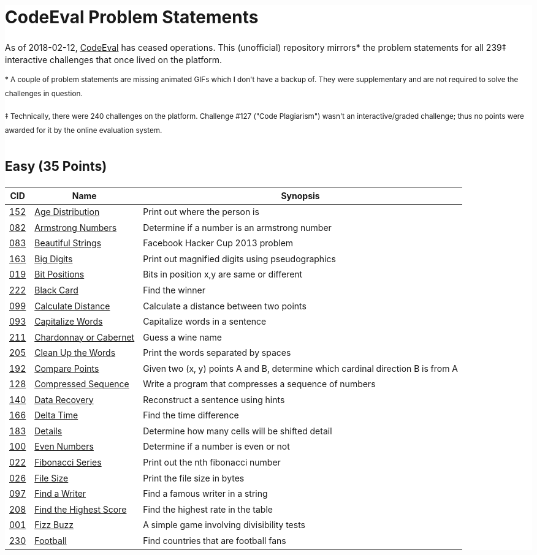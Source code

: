 # CodeEval Problem Statements

As of 2018-02-12, [CodeEval][ce] has ceased operations. This (unofficial)
repository mirrors* the problem statements for all 239‡ interactive challenges
that once lived on the platform.

<p>
  <sup>
  * A couple of problem statements are missing animated GIFs which I don't
  have a backup of. They were supplementary and are not required to solve the
  challenges in question.
  </sup>
</p>

<p>
  <sup>
  ‡ Technically, there were 240 challenges on the platform. Challenge #127
  ("Code Plagiarism") wasn't an interactive/graded challenge; thus no points
  were awarded for it by the online evaluation system.
  </sup>
</p>

## Easy (35 Points)

| CID            | Name                                   | Synopsis                                                                        |
| -------------- | -------------------------------------- | ------------------------------------------------------------------------------- |
| [152][cid-152] | [Age Distribution][cid-152]            | Print out where the person is                                                   |
| [082][cid-082] | [Armstrong Numbers][cid-082]           | Determine if a number is an armstrong number                                    |
| [083][cid-083] | [Beautiful Strings][cid-083]           | Facebook Hacker Cup 2013 problem                                                |
| [163][cid-163] | [Big Digits][cid-163]                  | Print out magnified digits using pseudographics                                 |
| [019][cid-019] | [Bit Positions][cid-019]               | Bits in position x,y are same or different                                      |
| [222][cid-222] | [Black Card][cid-222]                  | Find the winner                                                                 |
| [099][cid-099] | [Calculate Distance][cid-099]          | Calculate a distance between two points                                         |
| [093][cid-093] | [Capitalize Words][cid-093]            | Capitalize words in a sentence                                                  |
| [211][cid-211] | [Chardonnay or Cabernet][cid-211]      | Guess a wine name                                                               |
| [205][cid-205] | [Clean Up the Words][cid-205]          | Print the words separated by spaces                                             |
| [192][cid-192] | [Compare Points][cid-192]              | Given two (x, y) points A and B, determine which cardinal direction B is from A |
| [128][cid-128] | [Compressed Sequence][cid-128]         | Write a program that compresses a sequence of numbers                           |
| [140][cid-140] | [Data Recovery][cid-140]               | Reconstruct a sentence using hints                                              |
| [166][cid-166] | [Delta Time][cid-166]                  | Find the time difference                                                        |
| [183][cid-183] | [Details][cid-183]                     | Determine how many cells will be shifted detail                                 |
| [100][cid-100] | [Even Numbers][cid-100]                | Determine if a number is even or not                                            |
| [022][cid-022] | [Fibonacci Series][cid-022]            | Print out the nth fibonacci number                                              |
| [026][cid-026] | [File Size][cid-026]                   | Print the file size in bytes                                                    |
| [097][cid-097] | [Find a Writer][cid-097]               | Find a famous writer in a string                                                |
| [208][cid-208] | [Find the Highest Score][cid-208]      | Find the highest rate in the table                                              |
| [001][cid-001] | [Fizz Buzz][cid-001]                   | A simple game involving divisibility tests                                      |
| [230][cid-230] | [Football][cid-230]                    | Find countries that are football fans                                           |

[ce]:      https://www.codeeval.com/
[lic-me]:  http://opensource.org/licenses/MIT/
[cid-001]: easy/001-fizz-buzz
[cid-002]: moderate/002-longest-lines
[cid-003]: easy/003-prime-palindrome
[cid-004]: easy/004-sum-of-primes
[cid-005]: moderate/005-detecting-cycles
[cid-006]: hard/006-longest-common-subsequence
[cid-007]: hard/007-prefix-expressions
[cid-008]: easy/008-reverse-words
[cid-009]: moderate/009-stack-implementation
[cid-010]: moderate/010-mth-to-last-element
[cid-011]: moderate/011-lowest-common-ancestor
[cid-012]: moderate/012-first-non-repeated-character
[cid-013]: moderate/013-remove-characters
[cid-014]: hard/014-string-permutations
[cid-015]: moderate/015-endianness
[cid-016]: moderate/016-number-of-ones
[cid-017]: moderate/017-sum-of-integers
[cid-018]: easy/018-multiples-of-a-number
[cid-019]: easy/019-bit-positions
[cid-020]: easy/020-lowercase
[cid-021]: easy/021-sum-of-digits
[cid-022]: easy/022-fibonacci-series
[cid-023]: easy/023-multiplication-tables
[cid-024]: easy/024-sum-of-integers-from-file
[cid-025]: easy/025-odd-numbers
[cid-026]: easy/026-file-size
[cid-027]: moderate/027-decimal-to-binary
[cid-028]: hard/028-string-searching
[cid-029]: easy/029-unique-elements
[cid-030]: easy/030-set-intersection
[cid-031]: easy/031-rightmost-char
[cid-032]: moderate/032-trailing-string
[cid-033]: moderate/033-double-squares
[cid-034]: moderate/034-number-pairs
[cid-035]: moderate/035-email-validation
[cid-036]: hard/036-message-decoding
[cid-037]: moderate/037-pangrams
[cid-038]: hard/038-string-list
[cid-039]: easy/039-happy-numbers
[cid-040]: easy/040-self-describing-numbers
[cid-041]: moderate/041-array-absurdity
[cid-042]: hard/042-ugly-numbers
[cid-043]: moderate/043-jolly-jumpers
[cid-044]: hard/044-following-integer
[cid-045]: moderate/045-reverse-and-add
[cid-046]: moderate/046-prime-numbers
[cid-047]: hard/047-palindromic-ranges
[cid-048]: hard/048-discount-offers
[cid-049]: hard/049-peak-traffic
[cid-050]: hard/050-string-substitution
[cid-051]: hard/051-closest-pair
[cid-052]: hard/052-text-dollar
[cid-053]: hard/053-repeated-substring
[cid-054]: moderate/054-cash-register
[cid-055]: hard/055-type-ahead
[cid-056]: hard/056-robot-movements
[cid-057]: hard/057-spiral-printing
[cid-058]: hard/058-levenshtein-distance
[cid-059]: hard/059-telephone-words
[cid-060]: hard/060-grid-walk
[cid-061]: hard/061-decryption
[cid-062]: easy/062-n-mod-m
[cid-063]: moderate/063-counting-primes
[cid-064]: hard/064-climbing-stairs
[cid-065]: hard/065-word-search
[cid-066]: moderate/066-pascals-triangle
[cid-067]: easy/067-hex-to-decimal
[cid-068]: moderate/068-valid-parentheses
[cid-069]: hard/069-distinct-subsequences
[cid-070]: moderate/070-overlapping-rectangles
[cid-071]: moderate/071-reverse-groups
[cid-072]: hard/072-minimum-path-sum
[cid-073]: moderate/073-decode-numbers
[cid-074]: moderate/074-minimum-coins
[cid-075]: moderate/075-flavius-josephus
[cid-076]: moderate/076-string-rotation
[cid-077]: hard/077-da-vyncy
[cid-078]: moderate/078-sudoku
[cid-079]: hard/079-minesweeper
[cid-080]: moderate/080-uri-comparison
[cid-081]: moderate/081-sum-to-zero
[cid-082]: easy/082-armstrong-numbers
[cid-083]: easy/083-beautiful-strings
[cid-084]: moderate/084-balanced-smileys
[cid-085]: hard/085-find-min
[cid-086]: hard/086-poker-hands
[cid-087]: easy/087-query-board
[cid-088]: hard/088-juggle-fest
[cid-089]: moderate/089-pass-triangle
[cid-090]: hard/090-commuting-engineer
[cid-091]: easy/091-simple-sorting
[cid-092]: easy/092-penultimate-word
[cid-093]: easy/093-capitalize-words
[cid-094]: moderate/094-simple-calculator
[cid-095]: hard/095-advanced-calculator
[cid-096]: easy/096-swap-case
[cid-097]: easy/097-find-a-writer
[cid-098]: moderate/098-point-in-circle
[cid-099]: easy/099-calculate-distance
[cid-100]: easy/100-even-numbers
[cid-101]: moderate/101-find-a-square
[cid-102]: easy/102-json-menu-ids
[cid-103]: easy/103-lowest-unique-number
[cid-104]: easy/104-word-to-digit
[cid-105]: hard/105-largest-sub-matrix
[cid-106]: easy/106-roman-numerals
[cid-107]: easy/107-shortest-repetition
[cid-108]: hard/108-computer-terminal
[cid-109]: hard/109-bay-bridges
[cid-110]: hard/110-text-to-number
[cid-111]: easy/111-longest-word
[cid-112]: easy/112-swap-elements
[cid-113]: easy/113-multiply-lists
[cid-114]: hard/114-package-problem
[cid-115]: easy/115-mixed-content
[cid-116]: easy/116-morse-code
[cid-117]: moderate/117-a-pile-of-bricks
[cid-118]: hard/118-seat-your-team-members
[cid-119]: moderate/119-chain-inspection
[cid-120]: hard/120-skyscrapers
[cid-121]: moderate/121-lost-in-translation
[cid-122]: easy/122-hidden-digits
[cid-123]: hard/123-efficient-delivery
[cid-124]: easy/124-road-trip
[cid-125]: moderate/125-predict-the-number
[cid-126]: hard/126-play-with-dna
[cid-127]: hard/127-code-plagiarism
[cid-128]: easy/128-compressed-sequence
[cid-129]: hard/129-routing-problem
[cid-130]: moderate/130-sequence-transformation
[cid-131]: easy/131-split-the-number
[cid-132]: easy/132-the-major-element
[cid-133]: moderate/133-city-blocks-flyover
[cid-134]: hard/134-a-bus-network
[cid-135]: moderate/135-word-chain
[cid-136]: easy/136-racing-chars
[cid-137]: moderate/137-seek-for-an-intruder
[cid-138]: moderate/138-car-race
[cid-139]: easy/139-working-experience
[cid-140]: easy/140-data-recovery
[cid-141]: hard/141-flight-370
[cid-142]: hard/142-visit-to-the-headquarters
[cid-143]: moderate/143-the-ministry-of-truth
[cid-144]: hard/144-digit-statistics
[cid-145]: hard/145-running-for-president
[cid-146]: moderate/146-bats-challenge
[cid-147]: easy/147-lettercase-percentage-ratio
[cid-148]: moderate/148-color-code-converter
[cid-149]: easy/149-juggling-with-zeros
[cid-150]: moderate/150-roman-and-arabic
[cid-151]: hard/151-cracking-eggs
[cid-152]: easy/152-age-distribution
[cid-153]: moderate/153-locks
[cid-154]: hard/154-ip-package
[cid-155]: hard/155-ascii-decryption
[cid-156]: easy/156-roller-coaster
[cid-157]: hard/157-the-labyrinth
[cid-158]: moderate/158-interrupted-bubble-sort
[cid-159]: hard/159-where-is-wi-fi
[cid-160]: easy/160-nice-angles
[cid-161]: moderate/161-game-of-life
[cid-162]: hard/162-too-unique
[cid-163]: easy/163-big-digits
[cid-164]: hard/164-mars-networks
[cid-165]: moderate/165-suggest-groups
[cid-166]: easy/166-delta-time
[cid-167]: easy/167-read-more
[cid-168]: hard/168-the-frequency
[cid-169]: moderate/169-filename-pattern
[cid-170]: moderate/170-guess-the-number
[cid-171]: hard/171-dna-alignment
[cid-172]: moderate/172-card-number-validation
[cid-173]: easy/173-without-repetitions
[cid-174]: easy/174-slang-flavor
[cid-175]: hard/175-the-cubes
[cid-176]: hard/176-ray-of-light
[cid-177]: moderate/177-justify-the-text
[cid-178]: easy/178-matrix-rotation
[cid-179]: moderate/179-broken-lcd
[cid-180]: easy/180-knight-moves
[cid-181]: moderate/181-gronsfeld-cipher
[cid-182]: hard/182-longest-path
[cid-183]: easy/183-details
[cid-184]: moderate/184-burrows-wheeler-transform
[cid-185]: hard/185-glue-shredded-pieces
[cid-186]: easy/186-max-range-sum
[cid-187]: moderate/187-consecutive-primes
[cid-188]: hard/188-distinct-triangles
[cid-189]: easy/189-minimum-distance
[cid-190]: moderate/190-number-operations
[cid-191]: hard/191-lights-out
[cid-192]: easy/192-compare-points
[cid-193]: moderate/193-magic-numbers
[cid-194]: moderate/194-twenty-forty-eight
[cid-195]: hard/195-crime-house
[cid-196]: easy/196-swap-numbers
[cid-197]: moderate/197-column-names
[cid-198]: hard/198-less-money-more-problems
[cid-199]: easy/199-string-mask
[cid-200]: moderate/200-sort-matrix-columns
[cid-201]: hard/201-alphabet-blocks
[cid-202]: easy/202-stepwise-word
[cid-203]: easy/203-strings-and-arrows
[cid-204]: hard/204-straight-lines
[cid-205]: easy/205-clean-up-the-words
[cid-206]: moderate/206-lucky-tickets
[cid-207]: hard/207-which-way-is-faster
[cid-208]: easy/208-find-the-highest-score
[cid-209]: moderate/209-black-or-white
[cid-210]: hard/210-brainfck
[cid-211]: easy/211-chardonnay-or-cabernet
[cid-212]: moderate/212-robo-and-robitta
[cid-213]: hard/213-lakes-not-cakes
[cid-214]: easy/214-time-to-eat
[cid-215]: moderate/215-double-trouble
[cid-216]: hard/216-everything-or-nothing
[cid-217]: easy/217-one-zero-two-zeros
[cid-218]: moderate/218-builders-team
[cid-219]: hard/219-the-tourist
[cid-220]: easy/220-trick-or-treat
[cid-221]: moderate/221-organizational-hierarchy
[cid-222]: easy/222-black-card
[cid-223]: moderate/223-alternative-reality
[cid-224]: hard/224-prisoner-or-citizen
[cid-225]: easy/225-testing
[cid-226]: moderate/226-try-to-solve-it
[cid-227]: easy/227-real-fake
[cid-228]: moderate/228-to-pi-or-not-to-pi
[cid-229]: hard/229-grinch
[cid-230]: easy/230-football
[cid-231]: moderate/231-meet-cocktail-sort
[cid-232]: easy/232-not-so-clever
[cid-233]: moderate/233-meet-comb-sort
[cid-234]: hard/234-code-like-huffman
[cid-235]: easy/235-simple-or-trump
[cid-236]: moderate/236-beat-or-bit
[cid-237]: easy/237-panacea-truth-or-lie
[cid-238]: moderate/238-code-combinations
[cid-239]: hard/239-as-quick-as-a-flash
[cid-240]: easy/240-mersenne-prime